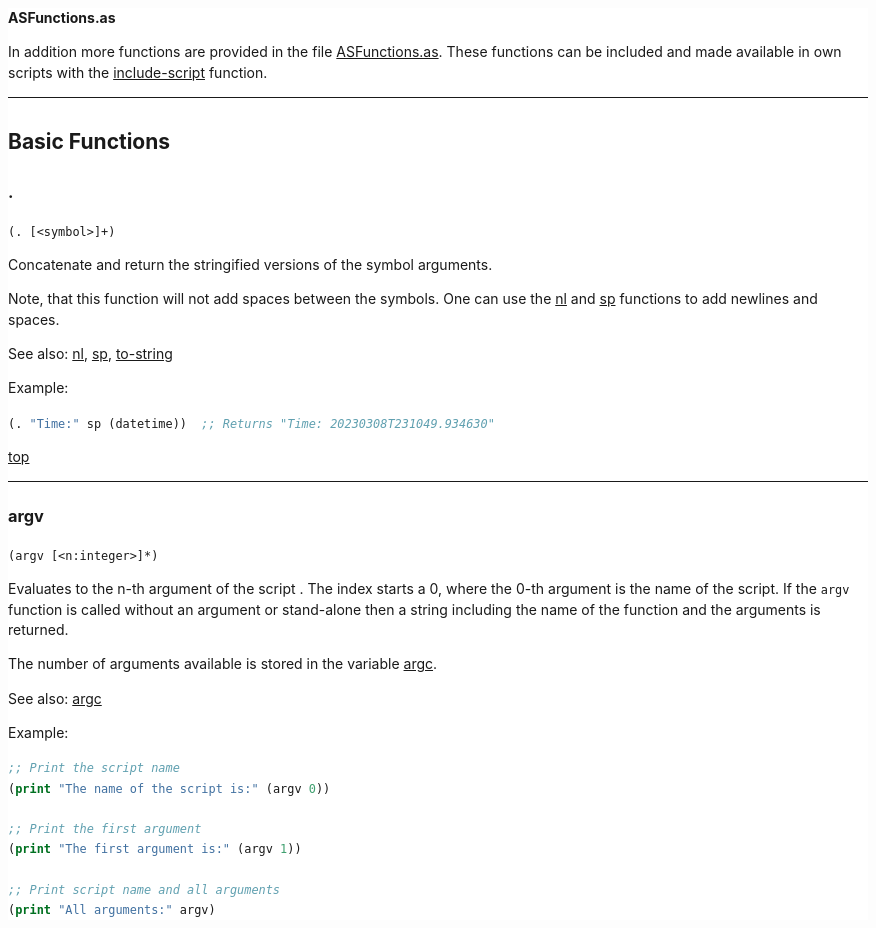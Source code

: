 **ASFunctions.as**

In addition more functions are provided in the file [ASFunctions.as](../init/ASFunctions.as). These functions can be included and made available in own scripts with the [include-script](#include-script) function.

---

<a name="_basic"></a>

## Basic Functions

<a name="concat"></a>

### .

`(. [<symbol>]+)`

Concatenate and return the stringified versions of the symbol arguments.

Note, that this function will not add spaces between the symbols. One can use the [nl](#nl) and [sp](#sp) functions to add newlines and spaces.

See also: [nl](#nl), [sp](#sp), [to-string](#to-string)

Example:

```lisp
(. "Time:" sp (datetime))  ;; Returns "Time: 20230308T231049.934630"
```

[top](#top)

---

<a name="argv"></a>

### argv

`(argv [<n:integer>]*)`	

Evaluates to the n-th argument of the script . The index starts a 0, where the 0-th argument is the name 
of the script. If the `argv` function is called without an argument or stand-alone then a string including 
the name of the function and the arguments is returned. 

The number of arguments available is stored in the variable [argc](#argc).


See also: [argc](#argc)

Example:

```lisp
;; Print the script name
(print "The name of the script is:" (argv 0))

;; Print the first argument
(print "The first argument is:" (argv 1))

;; Print script name and all arguments
(print "All arguments:" argv)
```

